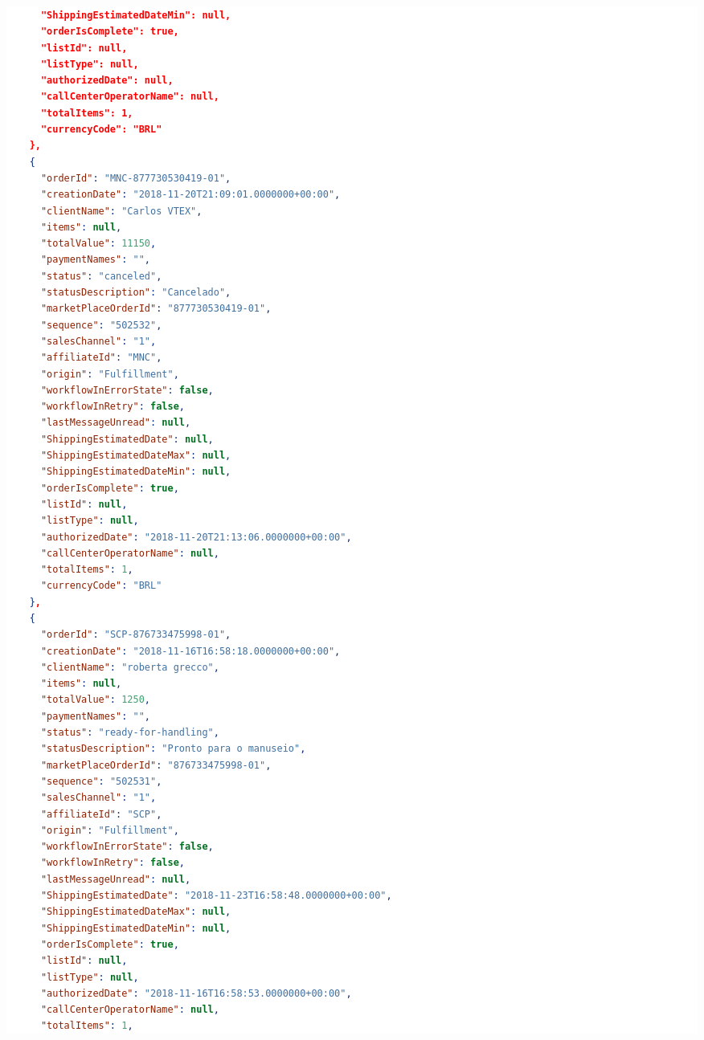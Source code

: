 ```json
      "ShippingEstimatedDateMin": null,
      "orderIsComplete": true,
      "listId": null,
      "listType": null,
      "authorizedDate": null,
      "callCenterOperatorName": null,
      "totalItems": 1,
      "currencyCode": "BRL"
    },
    {
      "orderId": "MNC-877730530419-01",
      "creationDate": "2018-11-20T21:09:01.0000000+00:00",
      "clientName": "Carlos VTEX",
      "items": null,
      "totalValue": 11150,
      "paymentNames": "",
      "status": "canceled",
      "statusDescription": "Cancelado",
      "marketPlaceOrderId": "877730530419-01",
      "sequence": "502532",
      "salesChannel": "1",
      "affiliateId": "MNC",
      "origin": "Fulfillment",
      "workflowInErrorState": false,
      "workflowInRetry": false,
      "lastMessageUnread": null,
      "ShippingEstimatedDate": null,
      "ShippingEstimatedDateMax": null,
      "ShippingEstimatedDateMin": null,
      "orderIsComplete": true,
      "listId": null,
      "listType": null,
      "authorizedDate": "2018-11-20T21:13:06.0000000+00:00",
      "callCenterOperatorName": null,
      "totalItems": 1,
      "currencyCode": "BRL"
    },
    {
      "orderId": "SCP-876733475998-01",
      "creationDate": "2018-11-16T16:58:18.0000000+00:00",
      "clientName": "roberta grecco",
      "items": null,
      "totalValue": 1250,
      "paymentNames": "",
      "status": "ready-for-handling",
      "statusDescription": "Pronto para o manuseio",
      "marketPlaceOrderId": "876733475998-01",
      "sequence": "502531",
      "salesChannel": "1",
      "affiliateId": "SCP",
      "origin": "Fulfillment",
      "workflowInErrorState": false,
      "workflowInRetry": false,
      "lastMessageUnread": null,
      "ShippingEstimatedDate": "2018-11-23T16:58:48.0000000+00:00",
      "ShippingEstimatedDateMax": null,
      "ShippingEstimatedDateMin": null,
      "orderIsComplete": true,
      "listId": null,
      "listType": null,
      "authorizedDate": "2018-11-16T16:58:53.0000000+00:00",
      "callCenterOperatorName": null,
      "totalItems": 1,
```